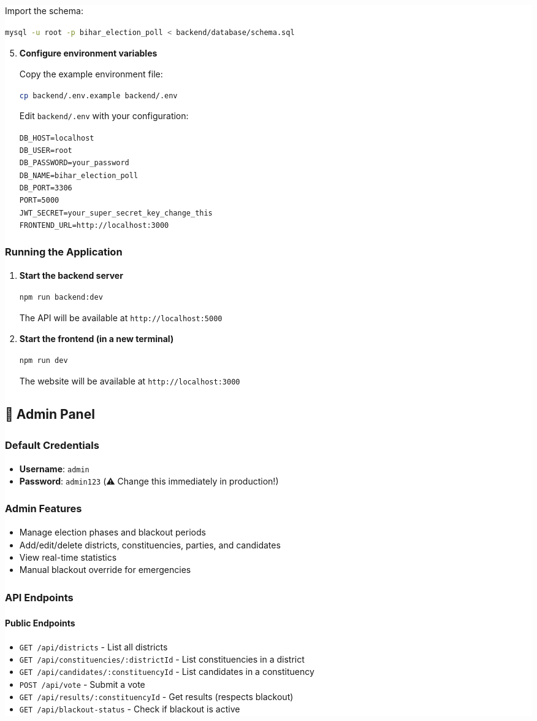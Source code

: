    Import the schema:
   ```bash
   mysql -u root -p bihar_election_poll < backend/database/schema.sql
   ```

5. **Configure environment variables**
   
   Copy the example environment file:
   ```bash
   cp backend/.env.example backend/.env
   ```

   Edit `backend/.env` with your configuration:
   ```env
   DB_HOST=localhost
   DB_USER=root
   DB_PASSWORD=your_password
   DB_NAME=bihar_election_poll
   DB_PORT=3306
   PORT=5000
   JWT_SECRET=your_super_secret_key_change_this
   FRONTEND_URL=http://localhost:3000
   ```

### Running the Application

1. **Start the backend server**
   ```bash
   npm run backend:dev
   ```
   The API will be available at `http://localhost:5000`

2. **Start the frontend (in a new terminal)**
   ```bash
   npm run dev
   ```
   The website will be available at `http://localhost:3000`

## 🔐 Admin Panel

### Default Credentials
- **Username**: `admin`
- **Password**: `admin123` (⚠️ Change this immediately in production!)

### Admin Features
- Manage election phases and blackout periods
- Add/edit/delete districts, constituencies, parties, and candidates
- View real-time statistics
- Manual blackout override for emergencies

### API Endpoints

#### Public Endpoints
- `GET /api/districts` - List all districts
- `GET /api/constituencies/:districtId` - List constituencies in a district
- `GET /api/candidates/:constituencyId` - List candidates in a constituency
- `POST /api/vote` - Submit a vote
- `GET /api/results/:constituencyId` - Get results (respects blackout)
- `GET /api/blackout-status` - Check if blackout is active
